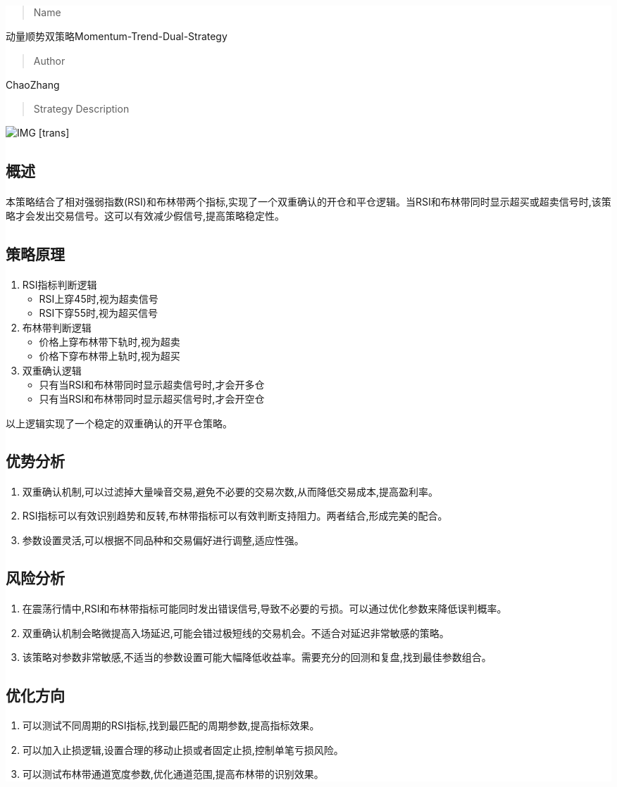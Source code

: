 
> Name

动量顺势双策略Momentum-Trend-Dual-Strategy

> Author

ChaoZhang

> Strategy Description

![IMG](https://www.fmz.com/upload/asset/874d90cb2e7e47c812.png)
 [trans]
## 概述

本策略结合了相对强弱指数(RSI)和布林带两个指标,实现了一个双重确认的开仓和平仓逻辑。当RSI和布林带同时显示超买或超卖信号时,该策略才会发出交易信号。这可以有效减少假信号,提高策略稳定性。

## 策略原理

1. RSI指标判断逻辑
   - RSI上穿45时,视为超卖信号
   - RSI下穿55时,视为超买信号
2. 布林带判断逻辑  
   - 价格上穿布林带下轨时,视为超卖
   - 价格下穿布林带上轨时,视为超买
3. 双重确认逻辑
   - 只有当RSI和布林带同时显示超卖信号时,才会开多仓
   - 只有当RSI和布林带同时显示超买信号时,才会开空仓

以上逻辑实现了一个稳定的双重确认的开平仓策略。

## 优势分析

1. 双重确认机制,可以过滤掉大量噪音交易,避免不必要的交易次数,从而降低交易成本,提高盈利率。

2. RSI指标可以有效识别趋势和反转,布林带指标可以有效判断支持阻力。两者结合,形成完美的配合。

3. 参数设置灵活,可以根据不同品种和交易偏好进行调整,适应性强。

## 风险分析

1. 在震荡行情中,RSI和布林带指标可能同时发出错误信号,导致不必要的亏损。可以通过优化参数来降低误判概率。

2. 双重确认机制会略微提高入场延迟,可能会错过极短线的交易机会。不适合对延迟非常敏感的策略。

3. 该策略对参数非常敏感,不适当的参数设置可能大幅降低收益率。需要充分的回测和复盘,找到最佳参数组合。

## 优化方向

1. 可以测试不同周期的RSI指标,找到最匹配的周期参数,提高指标效果。

2. 可以加入止损逻辑,设置合理的移动止损或者固定止损,控制单笔亏损风险。

3. 可以测试布林带通道宽度参数,优化通道范围,提高布林带的识别效果。
